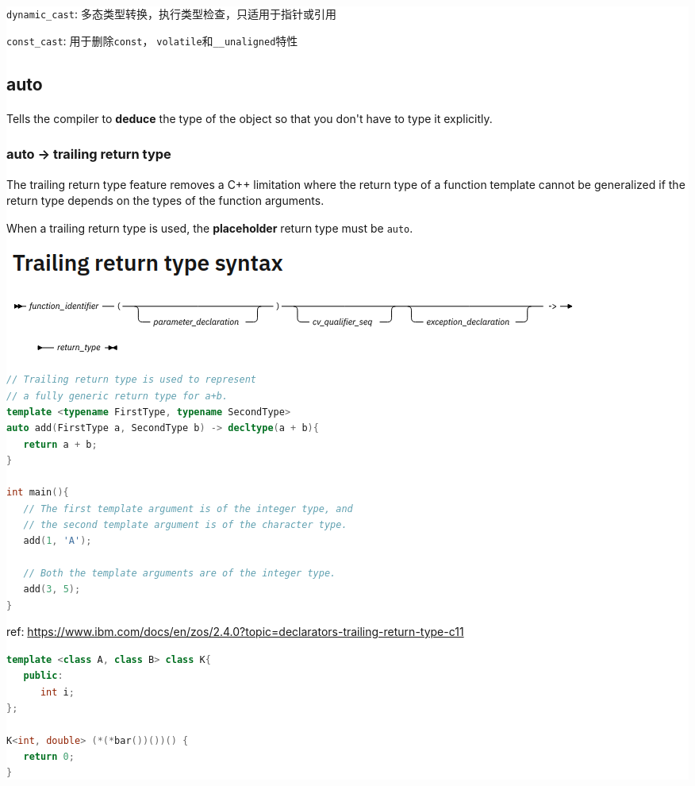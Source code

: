 `dynamic_cast`: 多态类型转换，执行类型检查，只适用于指针或引用

`const_cast`: 用于删除`const`， `volatile`和`__unaligned`特性



## auto

Tells the compiler to **deduce** the type of the object so that you don't have to type it explicitly.



### auto -> trailing return type

The trailing return type feature removes a C++ limitation where the return type of a function template cannot be generalized if the return type depends on the types of the function arguments.

When a trailing return type is used, the **placeholder** return type must be `auto`.

![image-20250422115205104](./.04_cpp_notes/image-20250422115205104.png)

```c++
// Trailing return type is used to represent 
// a fully generic return type for a+b.
template <typename FirstType, typename SecondType> 
auto add(FirstType a, SecondType b) -> decltype(a + b){
   return a + b;
}

int main(){
   // The first template argument is of the integer type, and
   // the second template argument is of the character type.
   add(1, 'A'); 

   // Both the template arguments are of the integer type.
   add(3, 5); 
}
```



ref: https://www.ibm.com/docs/en/zos/2.4.0?topic=declarators-trailing-return-type-c11

```c++
template <class A, class B> class K{
   public: 
      int i;
};

K<int, double> (*(*bar())())() {
   return 0;
}

```
